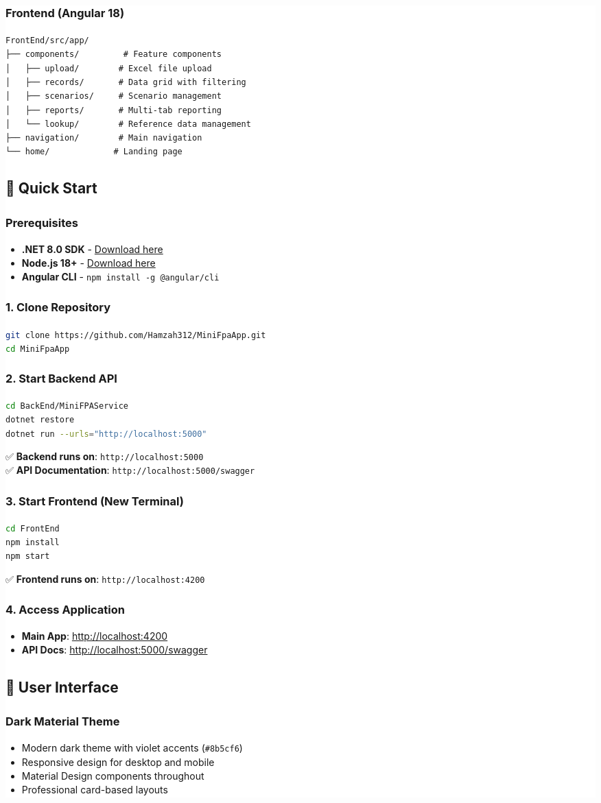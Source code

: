 ### **Frontend (Angular 18)**
```
FrontEnd/src/app/
├── components/         # Feature components
│   ├── upload/        # Excel file upload
│   ├── records/       # Data grid with filtering
│   ├── scenarios/     # Scenario management
│   ├── reports/       # Multi-tab reporting
│   └── lookup/        # Reference data management
├── navigation/        # Main navigation
└── home/             # Landing page
```

## 🚀 Quick Start

### **Prerequisites**
- **.NET 8.0 SDK** - [Download here](https://dotnet.microsoft.com/download)
- **Node.js 18+** - [Download here](https://nodejs.org/)
- **Angular CLI** - `npm install -g @angular/cli`

### **1. Clone Repository**
```bash
git clone https://github.com/Hamzah312/MiniFpaApp.git
cd MiniFpaApp
```

### **2. Start Backend API**
```bash
cd BackEnd/MiniFPAService
dotnet restore
dotnet run --urls="http://localhost:5000"
```
✅ **Backend runs on**: `http://localhost:5000`  
✅ **API Documentation**: `http://localhost:5000/swagger`

### **3. Start Frontend (New Terminal)**
```bash
cd FrontEnd
npm install
npm start
```
✅ **Frontend runs on**: `http://localhost:4200`

### **4. Access Application**
- **Main App**: [http://localhost:4200](http://localhost:4200)
- **API Docs**: [http://localhost:5000/swagger](http://localhost:5000/swagger)

## 🎨 User Interface

### **Dark Material Theme**
- Modern dark theme with violet accents (`#8b5cf6`)
- Responsive design for desktop and mobile
- Material Design components throughout
- Professional card-based layouts

